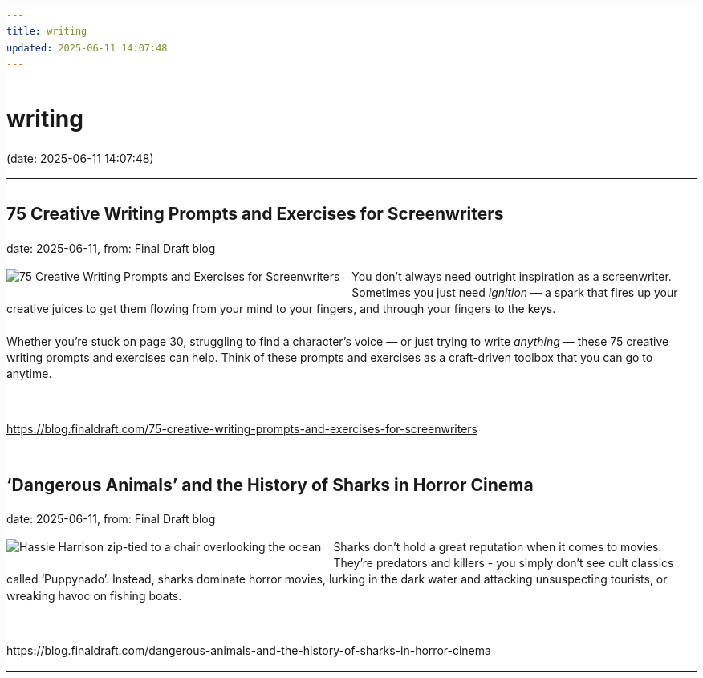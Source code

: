 ```yaml
---
title: writing
updated: 2025-06-11 14:07:48
---
```


# writing

(date: 2025-06-11 14:07:48)

---

## 75 Creative Writing Prompts and Exercises for Screenwriters

date: 2025-06-11, from: Final Draft blog

<div class="hs-featured-image-wrapper"> 
 <a href="https://blog.finaldraft.com/75-creative-writing-prompts-and-exercises-for-screenwriters" title="" class="hs-featured-image-link"> <img src="https://blog.finaldraft.com/hubfs/Ben%20Stiller%20looking%20at%20his%20reflection%20in%20a%20glass%20window.%20He%20sees%20the%20reflection%20of%20a%20snowy%20backpacker%20and%20Kristen%20Wiig.png" alt="75 Creative Writing Prompts and Exercises for Screenwriters" class="hs-featured-image" style="width:auto !important; max-width:50%; float:left; margin:0 15px 15px 0;"> </a> 
</div> 
<p>You don’t always need outright inspiration as a screenwriter. Sometimes you just need <em>ignition</em> — a spark that fires up your creative juices to get them flowing from your mind to your fingers, and through your fingers to the keys.&nbsp;<br><br>Whether you’re stuck on page 30, struggling to find a character’s voice — or just trying to write <em>anything</em> — these 75 creative writing prompts and exercises can help. Think of these prompts and exercises as a craft-driven toolbox that you can go to anytime.&nbsp;</p> 

<br> 

<https://blog.finaldraft.com/75-creative-writing-prompts-and-exercises-for-screenwriters>

---

## ‘Dangerous Animals’ and the History of Sharks in Horror Cinema

date: 2025-06-11, from: Final Draft blog

<div class="hs-featured-image-wrapper"> 
 <a href="https://blog.finaldraft.com/dangerous-animals-and-the-history-of-sharks-in-horror-cinema" title="" class="hs-featured-image-link"> <img src="https://blog.finaldraft.com/hubfs/Hassie%20Harrison%20in%20Dangerous%20Animals.png" alt="Hassie Harrison zip-tied to a chair overlooking the ocean" class="hs-featured-image" style="width:auto !important; max-width:50%; float:left; margin:0 15px 15px 0;"> </a> 
</div> 
<p>Sharks don’t hold a great reputation when it comes to movies. They’re predators and killers - you simply don’t see cult classics called ‘Puppynado’. Instead, sharks dominate horror movies, lurking in the dark water and attacking unsuspecting tourists, or wreaking havoc on fishing boats.&nbsp;</p> 

<br> 

<https://blog.finaldraft.com/dangerous-animals-and-the-history-of-sharks-in-horror-cinema>

---
